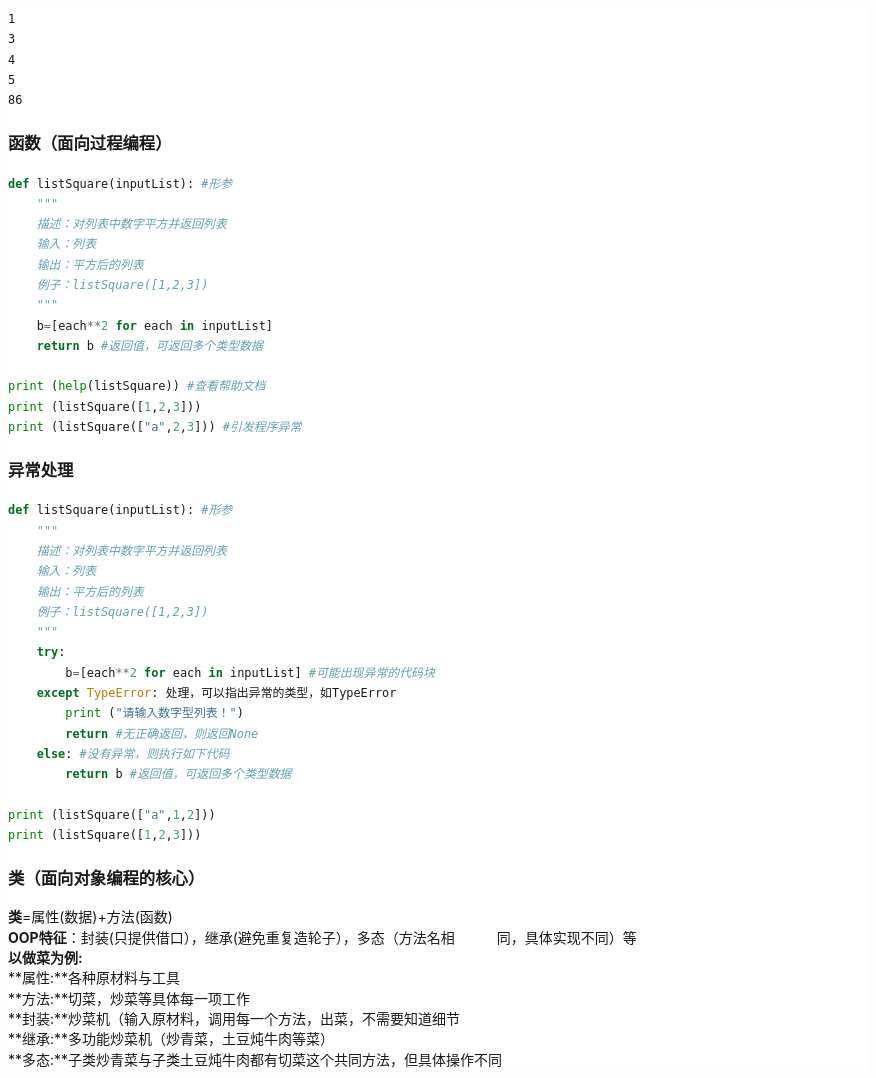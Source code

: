     1
    3
    4
    5
    86
    

### 函数（面向过程编程）


```python
def listSquare(inputList): #形参
    """ 
    描述：对列表中数字平方并返回列表
    输入：列表
    输出：平方后的列表
    例子：listSquare([1,2,3])
    """
    b=[each**2 for each in inputList]
    return b #返回值，可返回多个类型数据

print (help(listSquare)) #查看帮助文档
print (listSquare([1,2,3]))
print (listSquare(["a",2,3])) #引发程序异常
```

### 异常处理


```python
def listSquare(inputList): #形参
    """ 
    描述：对列表中数字平方并返回列表
    输入：列表
    输出：平方后的列表
    例子：listSquare([1,2,3])
    """
    try:
        b=[each**2 for each in inputList] #可能出现异常的代码块
    except TypeError: 处理，可以指出异常的类型，如TypeError
        print ("请输入数字型列表！")
        return #无正确返回，则返回None
    else: #没有异常，则执行如下代码
        return b #返回值，可返回多个类型数据

print (listSquare(["a",1,2]))
print (listSquare([1,2,3]))
```

### 类（面向对象编程的核心）

**类**=属性(数据)+方法(函数)   
**OOP特征**：封装(只提供借口），继承(避免重复造轮子），多态（方法名相　　　同，具体实现不同）等   
**以做菜为例:**   
**属性:**各种原材料与工具   
**方法:**切菜，炒菜等具体每一项工作   
**封装:**炒菜机（输入原材料，调用每一个方法，出菜，不需要知道细节   
**继承:**多功能炒菜机（炒青菜，土豆炖牛肉等菜）   
**多态:**子类炒青菜与子类土豆炖牛肉都有切菜这个共同方法，但具体操作不同   
